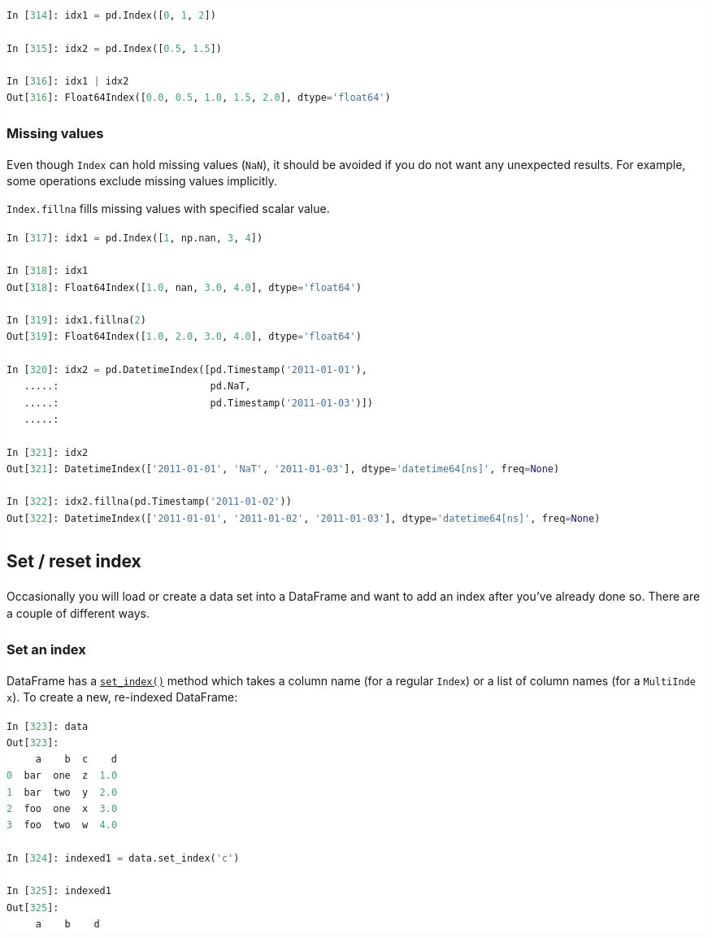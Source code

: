 ``` python
In [314]: idx1 = pd.Index([0, 1, 2])

In [315]: idx2 = pd.Index([0.5, 1.5])

In [316]: idx1 | idx2
Out[316]: Float64Index([0.0, 0.5, 1.0, 1.5, 2.0], dtype='float64')
```

### Missing values

Even though ``Index`` can hold missing values (``NaN``), it should be avoided
if you do not want any unexpected results. For example, some operations
exclude missing values implicitly.

``Index.fillna`` fills missing values with specified scalar value.

``` python
In [317]: idx1 = pd.Index([1, np.nan, 3, 4])

In [318]: idx1
Out[318]: Float64Index([1.0, nan, 3.0, 4.0], dtype='float64')

In [319]: idx1.fillna(2)
Out[319]: Float64Index([1.0, 2.0, 3.0, 4.0], dtype='float64')

In [320]: idx2 = pd.DatetimeIndex([pd.Timestamp('2011-01-01'),
   .....:                          pd.NaT,
   .....:                          pd.Timestamp('2011-01-03')])
   .....: 

In [321]: idx2
Out[321]: DatetimeIndex(['2011-01-01', 'NaT', '2011-01-03'], dtype='datetime64[ns]', freq=None)

In [322]: idx2.fillna(pd.Timestamp('2011-01-02'))
Out[322]: DatetimeIndex(['2011-01-01', '2011-01-02', '2011-01-03'], dtype='datetime64[ns]', freq=None)
```

## Set / reset index

Occasionally you will load or create a data set into a DataFrame and want to
add an index after you’ve already done so. There are a couple of different
ways.

### Set an index

DataFrame has a [``set_index()``](https://pandas.pydata.org/pandas-docs/stable/reference/api/pandas.DataFrame.set_index.html#pandas.DataFrame.set_index) method which takes a column name
(for a regular ``Index``) or a list of column names (for a ``MultiIndex``).
To create a new, re-indexed DataFrame:

``` python
In [323]: data
Out[323]: 
     a    b  c    d
0  bar  one  z  1.0
1  bar  two  y  2.0
2  foo  one  x  3.0
3  foo  two  w  4.0

In [324]: indexed1 = data.set_index('c')

In [325]: indexed1
Out[325]: 
     a    b    d
```